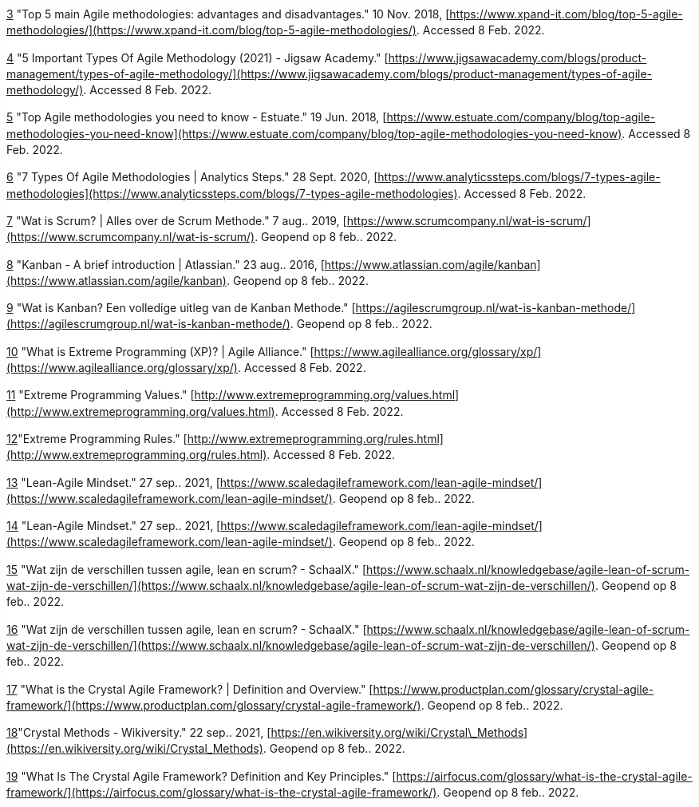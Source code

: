 [3](#sdfootnote3anc) &quot;Top 5 main Agile methodologies: advantages and disadvantages.&quot; 10 Nov. 2018, [https://www.xpand-it.com/blog/top-5-agile-methodologies/](https://www.xpand-it.com/blog/top-5-agile-methodologies/). Accessed 8 Feb. 2022.

[4](#sdfootnote4anc) &quot;5 Important Types Of Agile Methodology (2021) - Jigsaw Academy.&quot; [https://www.jigsawacademy.com/blogs/product-management/types-of-agile-methodology/](https://www.jigsawacademy.com/blogs/product-management/types-of-agile-methodology/). Accessed 8 Feb. 2022.

[5](#sdfootnote5anc) &quot;Top Agile methodologies you need to know - Estuate.&quot; 19 Jun. 2018, [https://www.estuate.com/company/blog/top-agile-methodologies-you-need-know](https://www.estuate.com/company/blog/top-agile-methodologies-you-need-know). Accessed 8 Feb. 2022.

[6](#sdfootnote6anc) &quot;7 Types Of Agile Methodologies | Analytics Steps.&quot; 28 Sept. 2020, [https://www.analyticssteps.com/blogs/7-types-agile-methodologies](https://www.analyticssteps.com/blogs/7-types-agile-methodologies). Accessed 8 Feb. 2022.

[7](#sdfootnote7anc) &quot;Wat is Scrum? | Alles over de Scrum Methode.&quot; 7 aug.. 2019, [https://www.scrumcompany.nl/wat-is-scrum/](https://www.scrumcompany.nl/wat-is-scrum/). Geopend op 8 feb.. 2022.

[8](#sdfootnote8anc) &quot;Kanban - A brief introduction | Atlassian.&quot; 23 aug.. 2016, [https://www.atlassian.com/agile/kanban](https://www.atlassian.com/agile/kanban). Geopend op 8 feb.. 2022.

[9](#sdfootnote9anc) &quot;Wat is Kanban? Een volledige uitleg van de Kanban Methode.&quot; [https://agilescrumgroup.nl/wat-is-kanban-methode/](https://agilescrumgroup.nl/wat-is-kanban-methode/). Geopend op 8 feb.. 2022.

[10](#sdfootnote10anc) &quot;What is Extreme Programming (XP)? | Agile Alliance.&quot; [https://www.agilealliance.org/glossary/xp/](https://www.agilealliance.org/glossary/xp/). Accessed 8 Feb. 2022.

[11](#sdfootnote11anc) &quot;Extreme Programming Values.&quot; [http://www.extremeprogramming.org/values.html](http://www.extremeprogramming.org/values.html). Accessed 8 Feb. 2022.

[12](#sdfootnote12anc)&quot;Extreme Programming Rules.&quot; [http://www.extremeprogramming.org/rules.html](http://www.extremeprogramming.org/rules.html). Accessed 8 Feb. 2022.

[13](#sdfootnote13anc) &quot;Lean-Agile Mindset.&quot; 27 sep.. 2021, [https://www.scaledagileframework.com/lean-agile-mindset/](https://www.scaledagileframework.com/lean-agile-mindset/). Geopend op 8 feb.. 2022.

[14](#sdfootnote14anc) &quot;Lean-Agile Mindset.&quot; 27 sep.. 2021, [https://www.scaledagileframework.com/lean-agile-mindset/](https://www.scaledagileframework.com/lean-agile-mindset/). Geopend op 8 feb.. 2022.

[15](#sdfootnote15anc) &quot;Wat zijn de verschillen tussen agile, lean en scrum? - SchaalX.&quot; [https://www.schaalx.nl/knowledgebase/agile-lean-of-scrum-wat-zijn-de-verschillen/](https://www.schaalx.nl/knowledgebase/agile-lean-of-scrum-wat-zijn-de-verschillen/). Geopend op 8 feb.. 2022.

[16](#sdfootnote16anc) &quot;Wat zijn de verschillen tussen agile, lean en scrum? - SchaalX.&quot; [https://www.schaalx.nl/knowledgebase/agile-lean-of-scrum-wat-zijn-de-verschillen/](https://www.schaalx.nl/knowledgebase/agile-lean-of-scrum-wat-zijn-de-verschillen/). Geopend op 8 feb.. 2022.

[17](#sdfootnote17anc) &quot;What is the Crystal Agile Framework? | Definition and Overview.&quot; [https://www.productplan.com/glossary/crystal-agile-framework/](https://www.productplan.com/glossary/crystal-agile-framework/). Geopend op 8 feb.. 2022.

[18](#sdfootnote18anc)&quot;Crystal Methods - Wikiversity.&quot; 22 sep.. 2021, [https://en.wikiversity.org/wiki/Crystal\_Methods](https://en.wikiversity.org/wiki/Crystal_Methods). Geopend op 8 feb.. 2022.

[19](#sdfootnote19anc) &quot;What Is The Crystal Agile Framework? Definition and Key Principles.&quot; [https://airfocus.com/glossary/what-is-the-crystal-agile-framework/](https://airfocus.com/glossary/what-is-the-crystal-agile-framework/). Geopend op 8 feb.. 2022.
